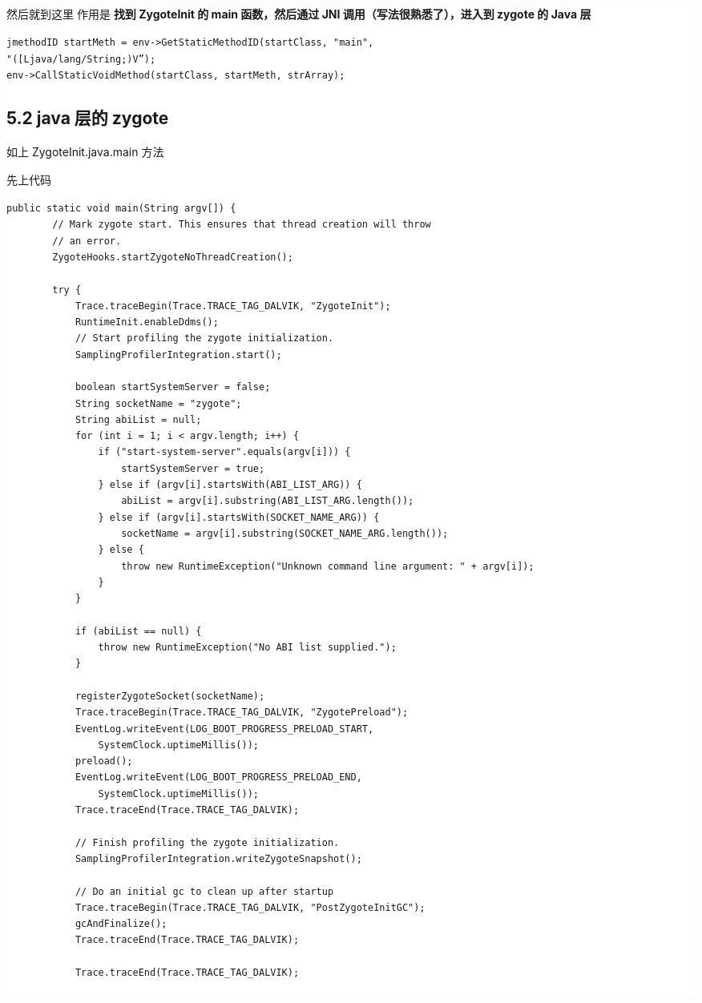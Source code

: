 然后就到这里 作用是 **找到 ZygoteInit 的 main 函数，然后通过 JNI 调用（写法很熟悉了），进入到 zygote 的 Java 层**

```
jmethodID startMeth = env->GetStaticMethodID(startClass, "main",
"([Ljava/lang/String;)V”);
env->CallStaticVoidMethod(startClass, startMeth, strArray);

```

5.2 java 层的 zygote
------------------

如上 ZygoteInit.java.main 方法

先上代码

```
public static void main(String argv[]) {
        // Mark zygote start. This ensures that thread creation will throw
        // an error.
        ZygoteHooks.startZygoteNoThreadCreation();
 
        try {
            Trace.traceBegin(Trace.TRACE_TAG_DALVIK, "ZygoteInit");
            RuntimeInit.enableDdms();
            // Start profiling the zygote initialization.
            SamplingProfilerIntegration.start();
 
            boolean startSystemServer = false;
            String socketName = "zygote";
            String abiList = null;
            for (int i = 1; i < argv.length; i++) {
                if ("start-system-server".equals(argv[i])) {
                    startSystemServer = true;
                } else if (argv[i].startsWith(ABI_LIST_ARG)) {
                    abiList = argv[i].substring(ABI_LIST_ARG.length());
                } else if (argv[i].startsWith(SOCKET_NAME_ARG)) {
                    socketName = argv[i].substring(SOCKET_NAME_ARG.length());
                } else {
                    throw new RuntimeException("Unknown command line argument: " + argv[i]);
                }
            }
 
            if (abiList == null) {
                throw new RuntimeException("No ABI list supplied.");
            }
 
            registerZygoteSocket(socketName);
            Trace.traceBegin(Trace.TRACE_TAG_DALVIK, "ZygotePreload");
            EventLog.writeEvent(LOG_BOOT_PROGRESS_PRELOAD_START,
                SystemClock.uptimeMillis());
            preload();
            EventLog.writeEvent(LOG_BOOT_PROGRESS_PRELOAD_END,
                SystemClock.uptimeMillis());
            Trace.traceEnd(Trace.TRACE_TAG_DALVIK);
 
            // Finish profiling the zygote initialization.
            SamplingProfilerIntegration.writeZygoteSnapshot();
 
            // Do an initial gc to clean up after startup
            Trace.traceBegin(Trace.TRACE_TAG_DALVIK, "PostZygoteInitGC");
            gcAndFinalize();
            Trace.traceEnd(Trace.TRACE_TAG_DALVIK);
 
            Trace.traceEnd(Trace.TRACE_TAG_DALVIK);
 
```